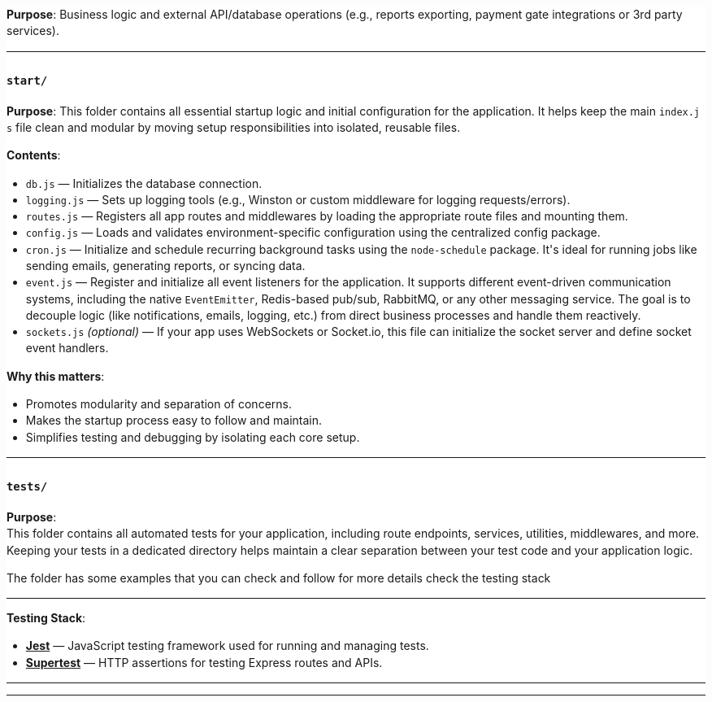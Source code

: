 **Purpose**: Business logic and external API/database operations (e.g., reports exporting, payment gate integrations or 3rd party services).

---

### `start/`

**Purpose**: This folder contains all essential startup logic and initial configuration for the application. It helps keep the main `index.js` file clean and modular by moving setup responsibilities into isolated, reusable files.

**Contents**:

- `db.js` — Initializes the database connection.
- `logging.js` — Sets up logging tools (e.g., Winston or custom middleware for logging requests/errors).
- `routes.js` — Registers all app routes and middlewares by loading the appropriate route files and mounting them.
- `config.js` — Loads and validates environment-specific configuration using the centralized config package.
- `cron.js` — Initialize and schedule recurring background tasks using the `node-schedule` package. It's ideal for running jobs like sending emails, generating reports, or syncing data.
- `event.js` — Register and initialize all event listeners for the application. It supports different event-driven communication systems, including the native `EventEmitter`, Redis-based pub/sub, RabbitMQ, or any other messaging service. The goal is to decouple logic (like notifications, emails, logging, etc.) from direct business processes and handle them reactively.
- `sockets.js` _(optional)_ — If your app uses WebSockets or Socket.io, this file can initialize the socket server and define socket event handlers.

**Why this matters**:

- Promotes modularity and separation of concerns.
- Makes the startup process easy to follow and maintain.
- Simplifies testing and debugging by isolating each core setup.

---

### `tests/`

**Purpose**:  
This folder contains all automated tests for your application, including route endpoints, services, utilities, middlewares, and more. Keeping your tests in a dedicated directory helps maintain a clear separation between your test code and your application logic.

The folder has some examples that you can check and follow for more details check the testing stack

---

**Testing Stack**:

- **[Jest](https://jestjs.io/)** — JavaScript testing framework used for running and managing tests.
- **[Supertest](https://github.com/visionmedia/supertest)** — HTTP assertions for testing Express routes and APIs.

---

---